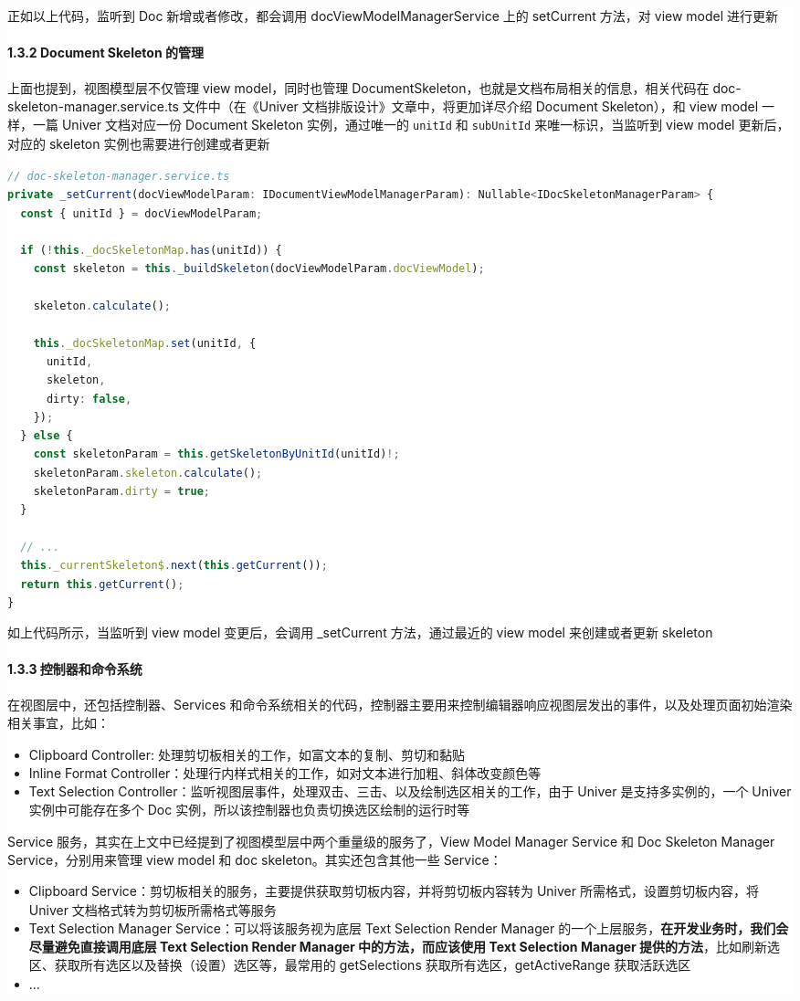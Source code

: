 正如以上代码，监听到 Doc 新增或者修改，都会调用 docViewModelManagerService 上的 setCurrent 方法，对 view model 进行更新

#### 1.3.2 Document Skeleton 的管理

上面也提到，视图模型层不仅管理 view model，同时也管理 DocumentSkeleton，也就是文档布局相关的信息，相关代码在 doc-skeleton-manager.service.ts 文件中（在《Univer 文档排版设计》文章中，将更加详尽介绍 Document Skeleton），和 view model 一样，一篇 Univer 文档对应一份 Document Skeleton 实例，通过唯一的 `unitId` 和 `subUnitId` 来唯一标识，当监听到 view model 更新后，对应的 skeleton 实例也需要进行创建或者更新

```typescript
// doc-skeleton-manager.service.ts
private _setCurrent(docViewModelParam: IDocumentViewModelManagerParam): Nullable<IDocSkeletonManagerParam> {
  const { unitId } = docViewModelParam;

  if (!this._docSkeletonMap.has(unitId)) {
    const skeleton = this._buildSkeleton(docViewModelParam.docViewModel);

    skeleton.calculate();

    this._docSkeletonMap.set(unitId, {
      unitId,
      skeleton,
      dirty: false,
    });
  } else {
    const skeletonParam = this.getSkeletonByUnitId(unitId)!;
    skeletonParam.skeleton.calculate();
    skeletonParam.dirty = true;
  }

  // ...
  this._currentSkeleton$.next(this.getCurrent());
  return this.getCurrent();
}
```

如上代码所示，当监听到 view model 变更后，会调用 _setCurrent 方法，通过最近的 view model 来创建或者更新 skeleton

#### 1.3.3 控制器和命令系统

在视图层中，还包括控制器、Services 和命令系统相关的代码，控制器主要用来控制编辑器响应视图层发出的事件，以及处理页面初始渲染相关事宜，比如：

- Clipboard Controller: 处理剪切板相关的工作，如富文本的复制、剪切和黏贴
- Inline Format Controller：处理行内样式相关的工作，如对文本进行加粗、斜体改变颜色等
- Text Selection Controller：监听视图层事件，处理双击、三击、以及绘制选区相关的工作，由于 Univer 是支持多实例的，一个 Univer 实例中可能存在多个 Doc 实例，所以该控制器也负责切换选区绘制的运行时等

Service 服务，其实在上文中已经提到了视图模型层中两个重量级的服务了，View Model Manager Service 和 Doc Skeleton Manager Service，分别用来管理 view model 和 doc skeleton。其实还包含其他一些 Service：

- Clipboard Service：剪切板相关的服务，主要提供获取剪切板内容，并将剪切板内容转为 Univer 所需格式，设置剪切板内容，将 Univer 文档格式转为剪切板所需格式等服务
- Text Selection Manager Service：可以将该服务视为底层 Text Selection Render Manager 的一个上层服务，**在开发业务时，我们会尽量避免直接调用底层 Text Selection Render Manager 中的方法，而应该使用 Text Selection Manager 提供的方法**，比如刷新选区、获取所有选区以及替换（设置）选区等，最常用的 getSelections 获取所有选区，getActiveRange 获取活跃选区
- ...
